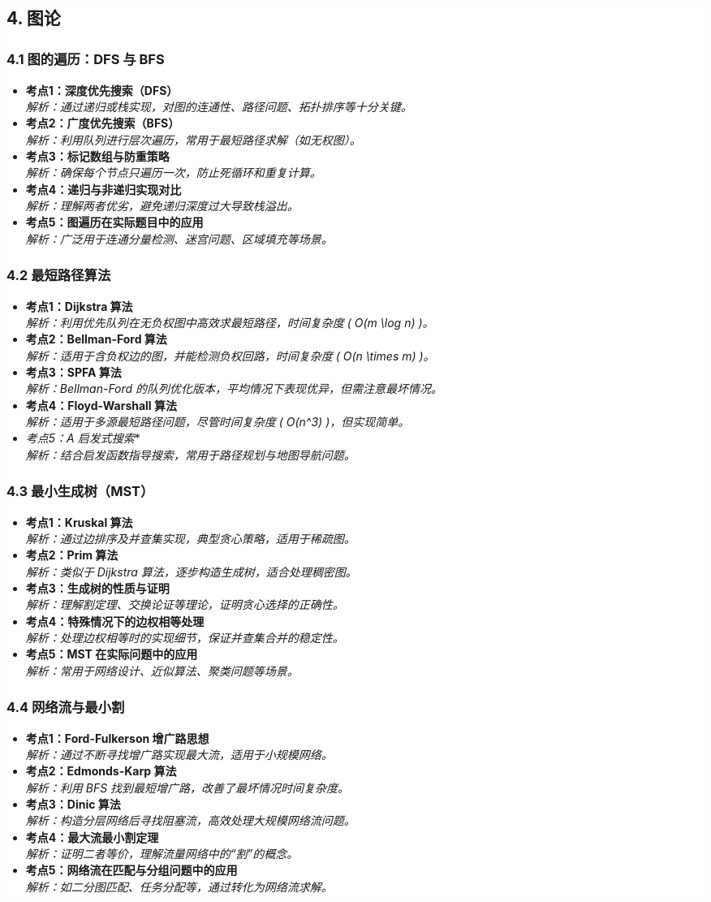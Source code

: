 ## 4. 图论

### 4.1 图的遍历：DFS 与 BFS
- **考点1：深度优先搜索（DFS）**  
  *解析：通过递归或栈实现，对图的连通性、路径问题、拓扑排序等十分关键。*
- **考点2：广度优先搜索（BFS）**  
  *解析：利用队列进行层次遍历，常用于最短路径求解（如无权图）。*
- **考点3：标记数组与防重策略**  
  *解析：确保每个节点只遍历一次，防止死循环和重复计算。*
- **考点4：递归与非递归实现对比**  
  *解析：理解两者优劣，避免递归深度过大导致栈溢出。*
- **考点5：图遍历在实际题目中的应用**  
  *解析：广泛用于连通分量检测、迷宫问题、区域填充等场景。*

### 4.2 最短路径算法
- **考点1：Dijkstra 算法**  
  *解析：利用优先队列在无负权图中高效求最短路径，时间复杂度 \( O(m \log n) \)。*
- **考点2：Bellman-Ford 算法**  
  *解析：适用于含负权边的图，并能检测负权回路，时间复杂度 \( O(n \times m) \)。*
- **考点3：SPFA 算法**  
  *解析：Bellman-Ford 的队列优化版本，平均情况下表现优异，但需注意最坏情况。*
- **考点4：Floyd-Warshall 算法**  
  *解析：适用于多源最短路径问题，尽管时间复杂度 \( O(n^3) \)，但实现简单。*
- **考点5：A* 启发式搜索**  
  *解析：结合启发函数指导搜索，常用于路径规划与地图导航问题。*

### 4.3 最小生成树（MST）
- **考点1：Kruskal 算法**  
  *解析：通过边排序及并查集实现，典型贪心策略，适用于稀疏图。*
- **考点2：Prim 算法**  
  *解析：类似于 Dijkstra 算法，逐步构造生成树，适合处理稠密图。*
- **考点3：生成树的性质与证明**  
  *解析：理解割定理、交换论证等理论，证明贪心选择的正确性。*
- **考点4：特殊情况下的边权相等处理**  
  *解析：处理边权相等时的实现细节，保证并查集合并的稳定性。*
- **考点5：MST 在实际问题中的应用**  
  *解析：常用于网络设计、近似算法、聚类问题等场景。*

### 4.4 网络流与最小割
- **考点1：Ford-Fulkerson 增广路思想**  
  *解析：通过不断寻找增广路实现最大流，适用于小规模网络。*
- **考点2：Edmonds-Karp 算法**  
  *解析：利用 BFS 找到最短增广路，改善了最坏情况时间复杂度。*
- **考点3：Dinic 算法**  
  *解析：构造分层网络后寻找阻塞流，高效处理大规模网络流问题。*
- **考点4：最大流最小割定理**  
  *解析：证明二者等价，理解流量网络中的“割”的概念。*
- **考点5：网络流在匹配与分组问题中的应用**  
  *解析：如二分图匹配、任务分配等，通过转化为网络流求解。*
